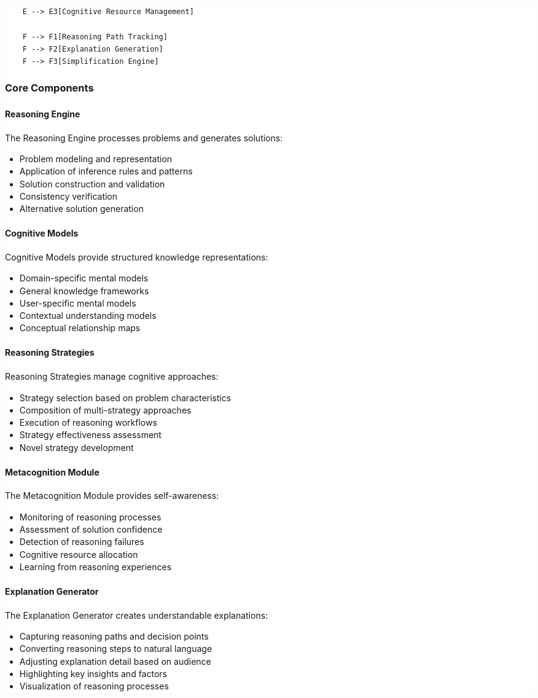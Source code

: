 ```mermaid
    E --> E3[Cognitive Resource Management]

    F --> F1[Reasoning Path Tracking]
    F --> F2[Explanation Generation]
    F --> F3[Simplification Engine]
```

### Core Components

#### Reasoning Engine

The Reasoning Engine processes problems and generates solutions:

- Problem modeling and representation
- Application of inference rules and patterns
- Solution construction and validation
- Consistency verification
- Alternative solution generation

#### Cognitive Models

Cognitive Models provide structured knowledge representations:

- Domain-specific mental models
- General knowledge frameworks
- User-specific mental models
- Contextual understanding models
- Conceptual relationship maps

#### Reasoning Strategies

Reasoning Strategies manage cognitive approaches:

- Strategy selection based on problem characteristics
- Composition of multi-strategy approaches
- Execution of reasoning workflows
- Strategy effectiveness assessment
- Novel strategy development

#### Metacognition Module

The Metacognition Module provides self-awareness:

- Monitoring of reasoning processes
- Assessment of solution confidence
- Detection of reasoning failures
- Cognitive resource allocation
- Learning from reasoning experiences

#### Explanation Generator

The Explanation Generator creates understandable explanations:

- Capturing reasoning paths and decision points
- Converting reasoning steps to natural language
- Adjusting explanation detail based on audience
- Highlighting key insights and factors
- Visualization of reasoning processes
